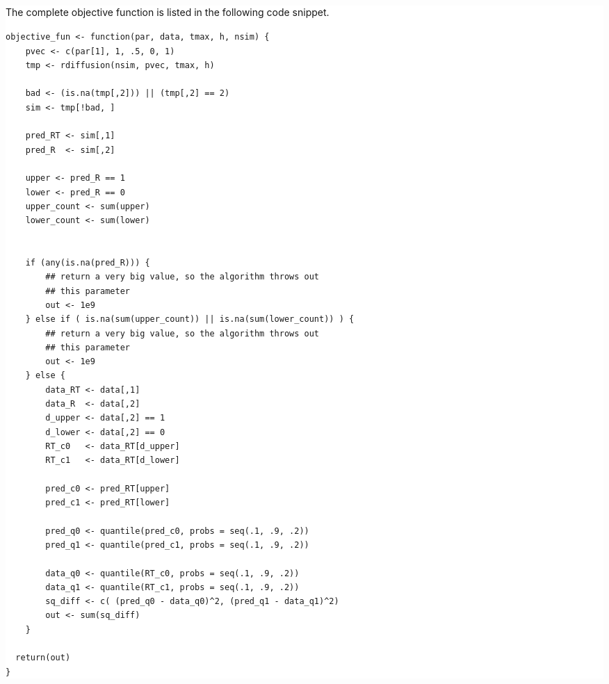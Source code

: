 The complete objective function is listed in the following code snippet.

```
objective_fun <- function(par, data, tmax, h, nsim) {
    pvec <- c(par[1], 1, .5, 0, 1)
    tmp <- rdiffusion(nsim, pvec, tmax, h)

    bad <- (is.na(tmp[,2])) || (tmp[,2] == 2)
    sim <- tmp[!bad, ]
    
    pred_RT <- sim[,1]
    pred_R  <- sim[,2]

    upper <- pred_R == 1
    lower <- pred_R == 0
    upper_count <- sum(upper)
    lower_count <- sum(lower)

    
    if (any(is.na(pred_R))) {
        ## return a very big value, so the algorithm throws out
        ## this parameter
        out <- 1e9   
    } else if ( is.na(sum(upper_count)) || is.na(sum(lower_count)) ) {
        ## return a very big value, so the algorithm throws out
        ## this parameter
        out <- 1e9
    } else {
        data_RT <- data[,1]
        data_R  <- data[,2]
        d_upper <- data[,2] == 1
        d_lower <- data[,2] == 0
        RT_c0   <- data_RT[d_upper]
        RT_c1   <- data_RT[d_lower]

        pred_c0 <- pred_RT[upper]
        pred_c1 <- pred_RT[lower]
        
        pred_q0 <- quantile(pred_c0, probs = seq(.1, .9, .2))
        pred_q1 <- quantile(pred_c1, probs = seq(.1, .9, .2))
        
        data_q0 <- quantile(RT_c0, probs = seq(.1, .9, .2))
        data_q1 <- quantile(RT_c1, probs = seq(.1, .9, .2))
        sq_diff <- c( (pred_q0 - data_q0)^2, (pred_q1 - data_q1)^2)
        out <- sum(sq_diff)
    }
    
  return(out)
}

```
